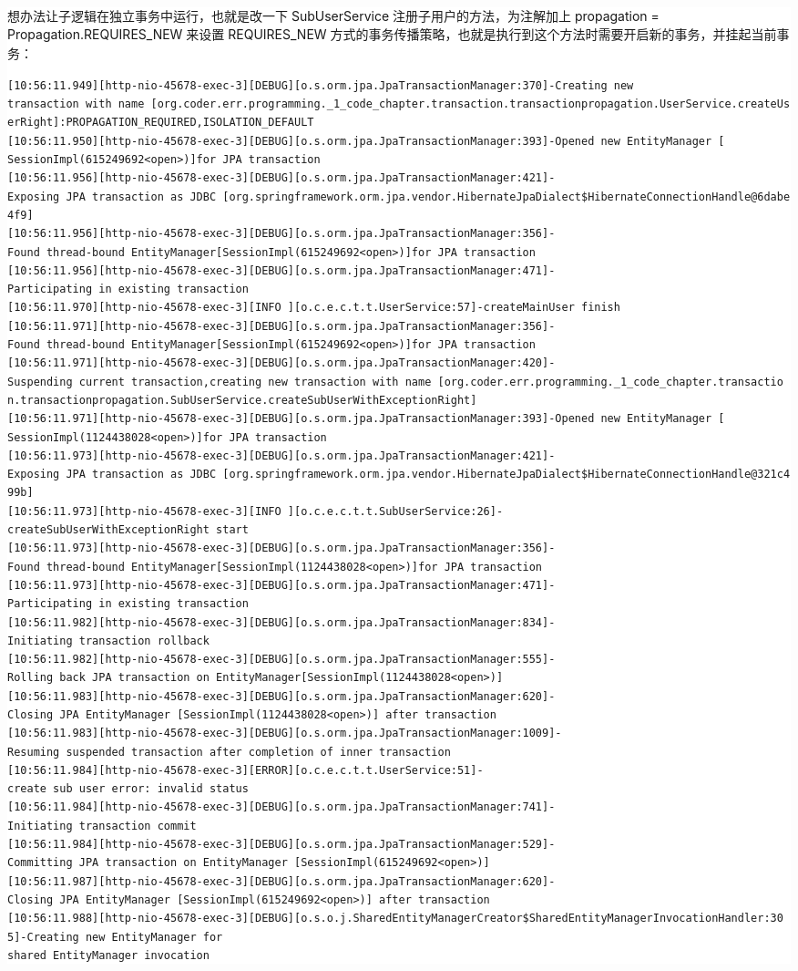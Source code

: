 想办法让子逻辑在独立事务中运行，也就是改一下 SubUserService 注册子用户的方法，为注解加上 propagation =
Propagation.REQUIRES_NEW 来设置 REQUIRES_NEW 方式的事务传播策略，也就是执行到这个方法时需要开启新的事务，并挂起当前事务：

```
[10:56:11.949][http-nio-45678-exec-3][DEBUG][o.s.orm.jpa.JpaTransactionManager:370]-Creating new
transaction with name [org.coder.err.programming._1_code_chapter.transaction.transactionpropagation.UserService.createUserRight]:PROPAGATION_REQUIRED,ISOLATION_DEFAULT
[10:56:11.950][http-nio-45678-exec-3][DEBUG][o.s.orm.jpa.JpaTransactionManager:393]-Opened new EntityManager [
SessionImpl(615249692<open>)]for JPA transaction
[10:56:11.956][http-nio-45678-exec-3][DEBUG][o.s.orm.jpa.JpaTransactionManager:421]-
Exposing JPA transaction as JDBC [org.springframework.orm.jpa.vendor.HibernateJpaDialect$HibernateConnectionHandle@6dabe4f9]
[10:56:11.956][http-nio-45678-exec-3][DEBUG][o.s.orm.jpa.JpaTransactionManager:356]-
Found thread-bound EntityManager[SessionImpl(615249692<open>)]for JPA transaction
[10:56:11.956][http-nio-45678-exec-3][DEBUG][o.s.orm.jpa.JpaTransactionManager:471]-
Participating in existing transaction
[10:56:11.970][http-nio-45678-exec-3][INFO ][o.c.e.c.t.t.UserService:57]-createMainUser finish
[10:56:11.971][http-nio-45678-exec-3][DEBUG][o.s.orm.jpa.JpaTransactionManager:356]-
Found thread-bound EntityManager[SessionImpl(615249692<open>)]for JPA transaction
[10:56:11.971][http-nio-45678-exec-3][DEBUG][o.s.orm.jpa.JpaTransactionManager:420]-
Suspending current transaction,creating new transaction with name [org.coder.err.programming._1_code_chapter.transaction.transactionpropagation.SubUserService.createSubUserWithExceptionRight]
[10:56:11.971][http-nio-45678-exec-3][DEBUG][o.s.orm.jpa.JpaTransactionManager:393]-Opened new EntityManager [
SessionImpl(1124438028<open>)]for JPA transaction
[10:56:11.973][http-nio-45678-exec-3][DEBUG][o.s.orm.jpa.JpaTransactionManager:421]-
Exposing JPA transaction as JDBC [org.springframework.orm.jpa.vendor.HibernateJpaDialect$HibernateConnectionHandle@321c499b]
[10:56:11.973][http-nio-45678-exec-3][INFO ][o.c.e.c.t.t.SubUserService:26]-
createSubUserWithExceptionRight start
[10:56:11.973][http-nio-45678-exec-3][DEBUG][o.s.orm.jpa.JpaTransactionManager:356]-
Found thread-bound EntityManager[SessionImpl(1124438028<open>)]for JPA transaction
[10:56:11.973][http-nio-45678-exec-3][DEBUG][o.s.orm.jpa.JpaTransactionManager:471]-
Participating in existing transaction
[10:56:11.982][http-nio-45678-exec-3][DEBUG][o.s.orm.jpa.JpaTransactionManager:834]-
Initiating transaction rollback
[10:56:11.982][http-nio-45678-exec-3][DEBUG][o.s.orm.jpa.JpaTransactionManager:555]-
Rolling back JPA transaction on EntityManager[SessionImpl(1124438028<open>)]
[10:56:11.983][http-nio-45678-exec-3][DEBUG][o.s.orm.jpa.JpaTransactionManager:620]-
Closing JPA EntityManager [SessionImpl(1124438028<open>)] after transaction
[10:56:11.983][http-nio-45678-exec-3][DEBUG][o.s.orm.jpa.JpaTransactionManager:1009]-
Resuming suspended transaction after completion of inner transaction
[10:56:11.984][http-nio-45678-exec-3][ERROR][o.c.e.c.t.t.UserService:51]-
create sub user error: invalid status
[10:56:11.984][http-nio-45678-exec-3][DEBUG][o.s.orm.jpa.JpaTransactionManager:741]-
Initiating transaction commit
[10:56:11.984][http-nio-45678-exec-3][DEBUG][o.s.orm.jpa.JpaTransactionManager:529]-
Committing JPA transaction on EntityManager [SessionImpl(615249692<open>)]
[10:56:11.987][http-nio-45678-exec-3][DEBUG][o.s.orm.jpa.JpaTransactionManager:620]-
Closing JPA EntityManager [SessionImpl(615249692<open>)] after transaction
[10:56:11.988][http-nio-45678-exec-3][DEBUG][o.s.o.j.SharedEntityManagerCreator$SharedEntityManagerInvocationHandler:305]-Creating new EntityManager for
shared EntityManager invocation
```
